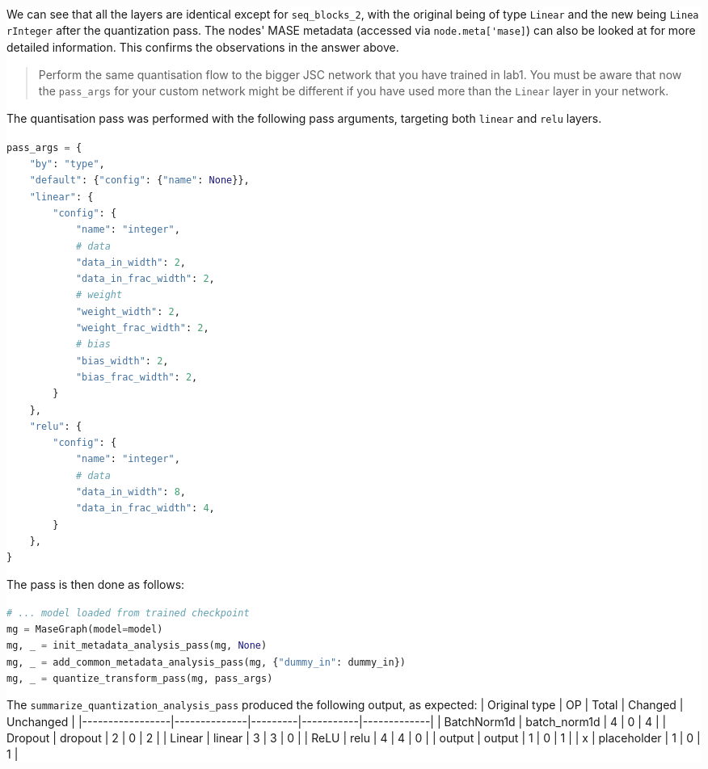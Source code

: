 We can see that all the layers are identical except for `seq_blocks_2`, with the original being of type `Linear` and the new being `LinearInteger` after the quantization pass. The nodes' MASE metadata (accessed via `node.meta['mase]`) can also be looked at for more detailed information. This confirms the observations in the answer above.

> Perform the same quantisation flow to the bigger JSC network that you have trained in lab1. You must be aware that now the `pass_args` for your custom network might be different if you have used more than the `Linear` layer in your network.

The quantisation pass was performed with the following pass arguments, targeting both `linear` and `relu` layers.
```python
pass_args = {
    "by": "type",
    "default": {"config": {"name": None}},
    "linear": {
        "config": {
            "name": "integer",
            # data
            "data_in_width": 2,
            "data_in_frac_width": 2,
            # weight
            "weight_width": 2,
            "weight_frac_width": 2,
            # bias
            "bias_width": 2,
            "bias_frac_width": 2,
        }
    },
    "relu": {
        "config": {
            "name": "integer",
            # data
            "data_in_width": 8,
            "data_in_frac_width": 4,
        }
    },
}
```

The pass is then done as follows:
```python
# ... model loaded from trained checkpoint
mg = MaseGraph(model=model)
mg, _ = init_metadata_analysis_pass(mg, None)
mg, _ = add_common_metadata_analysis_pass(mg, {"dummy_in": dummy_in})
mg, _ = quantize_transform_pass(mg, pass_args)
```

The `summarize_quantization_analysis_pass` produced the following output, as expected:
| Original type   | OP           |   Total |   Changed |   Unchanged |
|-----------------|--------------|---------|-----------|-------------|
| BatchNorm1d     | batch_norm1d |       4 |         0 |           4 |
| Dropout         | dropout      |       2 |         0 |           2 |
| Linear          | linear       |       3 |         3 |           0 |
| ReLU            | relu         |       4 |         4 |           0 |
| output          | output       |       1 |         0 |           1 |
| x               | placeholder  |       1 |         0 |           1 |
